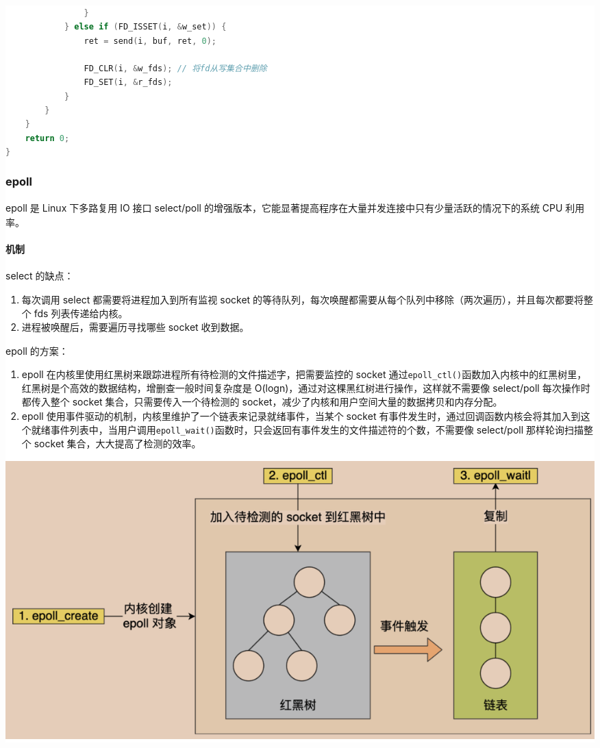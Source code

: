 ```cpp
                }
            } else if (FD_ISSET(i, &w_set)) {
                ret = send(i, buf, ret, 0);

                FD_CLR(i, &w_fds); // 将fd从写集合中删除
                FD_SET(i, &r_fds);
            }
        }
    }
    return 0;
}
```

### epoll

epoll 是 Linux 下多路复用 IO 接口 select/poll 的增强版本，它能显著提高程序在大量并发连接中只有少量活跃的情况下的系统 CPU 利用率。

#### 机制

select 的缺点：

1. 每次调用 select 都需要将进程加入到所有监视 socket 的等待队列，每次唤醒都需要从每个队列中移除（两次遍历），并且每次都要将整个 fds 列表传递给内核。
2. 进程被唤醒后，需要遍历寻找哪些 socket 收到数据。

epoll 的方案：

1. epoll 在内核里使用红黑树来跟踪进程所有待检测的文件描述字，把需要监控的 socket 通过`epoll_ctl()`函数加入内核中的红黑树里，红黑树是个高效的数据结构，增删查一般时间复杂度是 O(logn)，通过对这棵黑红树进行操作，这样就不需要像 select/poll 每次操作时都传入整个 socket 集合，只需要传入一个待检测的 socket，减少了内核和用户空间大量的数据拷贝和内存分配。
2. epoll 使用事件驱动的机制，内核里维护了一个链表来记录就绪事件，当某个 socket 有事件发生时，通过回调函数内核会将其加入到这个就绪事件列表中，当用户调用`epoll_wait()`函数时，只会返回有事件发生的文件描述符的个数，不需要像 select/poll 那样轮询扫描整个 socket 集合，大大提高了检测的效率。

![epoll_func](img/epoll_func.png)
